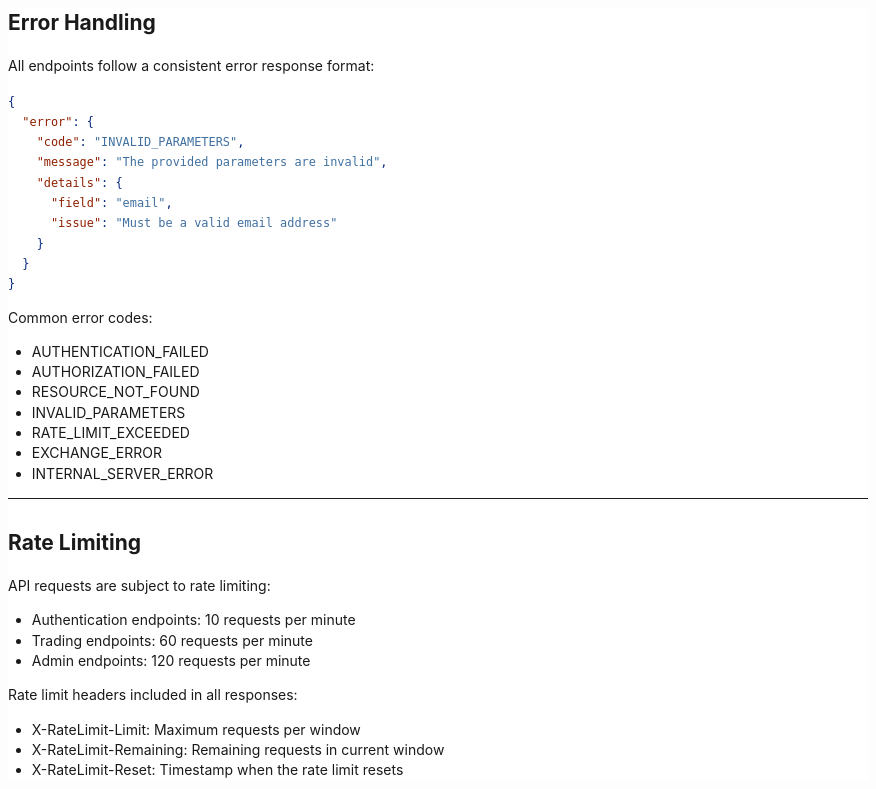 
## Error Handling

All endpoints follow a consistent error response format:

```json
{
  "error": {
    "code": "INVALID_PARAMETERS",
    "message": "The provided parameters are invalid",
    "details": {
      "field": "email",
      "issue": "Must be a valid email address"
    }
  }
}
```

Common error codes:
- AUTHENTICATION_FAILED
- AUTHORIZATION_FAILED
- RESOURCE_NOT_FOUND
- INVALID_PARAMETERS
- RATE_LIMIT_EXCEEDED
- EXCHANGE_ERROR
- INTERNAL_SERVER_ERROR

---

## Rate Limiting

API requests are subject to rate limiting:
- Authentication endpoints: 10 requests per minute
- Trading endpoints: 60 requests per minute
- Admin endpoints: 120 requests per minute

Rate limit headers included in all responses:
- X-RateLimit-Limit: Maximum requests per window
- X-RateLimit-Remaining: Remaining requests in current window
- X-RateLimit-Reset: Timestamp when the rate limit resets
